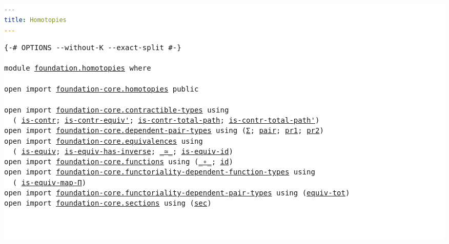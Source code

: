 ```yaml
---
title: Homotopies
---
```


<pre class="Agda"><a id="36" class="Symbol">{-#</a> <a id="40" class="Keyword">OPTIONS</a> <a id="48" class="Pragma">--without-K</a> <a id="60" class="Pragma">--exact-split</a> <a id="74" class="Symbol">#-}</a>

<a id="79" class="Keyword">module</a> <a id="86" href="foundation.homotopies.html" class="Module">foundation.homotopies</a> <a id="108" class="Keyword">where</a>

<a id="115" class="Keyword">open</a> <a id="120" class="Keyword">import</a> <a id="127" href="foundation-core.homotopies.html" class="Module">foundation-core.homotopies</a> <a id="154" class="Keyword">public</a>

<a id="162" class="Keyword">open</a> <a id="167" class="Keyword">import</a> <a id="174" href="foundation-core.contractible-types.html" class="Module">foundation-core.contractible-types</a> <a id="209" class="Keyword">using</a>
  <a id="217" class="Symbol">(</a> <a id="219" href="foundation-core.contractible-types.html#1006" class="Function">is-contr</a><a id="227" class="Symbol">;</a> <a id="229" href="foundation-core.contractible-types.html#3813" class="Function">is-contr-equiv&#39;</a><a id="244" class="Symbol">;</a> <a id="246" href="foundation-core.contractible-types.html#2046" class="Function">is-contr-total-path</a><a id="265" class="Symbol">;</a> <a id="267" href="foundation-core.contractible-types.html#2264" class="Function">is-contr-total-path&#39;</a><a id="287" class="Symbol">)</a>
<a id="289" class="Keyword">open</a> <a id="294" class="Keyword">import</a> <a id="301" href="foundation-core.dependent-pair-types.html" class="Module">foundation-core.dependent-pair-types</a> <a id="338" class="Keyword">using</a> <a id="344" class="Symbol">(</a><a id="345" href="foundation-core.dependent-pair-types.html#515" class="Record">Σ</a><a id="346" class="Symbol">;</a> <a id="348" href="foundation-core.dependent-pair-types.html#588" class="InductiveConstructor">pair</a><a id="352" class="Symbol">;</a> <a id="354" href="foundation-core.dependent-pair-types.html#605" class="Field">pr1</a><a id="357" class="Symbol">;</a> <a id="359" href="foundation-core.dependent-pair-types.html#617" class="Field">pr2</a><a id="362" class="Symbol">)</a>
<a id="364" class="Keyword">open</a> <a id="369" class="Keyword">import</a> <a id="376" href="foundation-core.equivalences.html" class="Module">foundation-core.equivalences</a> <a id="405" class="Keyword">using</a>
  <a id="413" class="Symbol">(</a> <a id="415" href="foundation-core.equivalences.html#1556" class="Function">is-equiv</a><a id="423" class="Symbol">;</a> <a id="425" href="foundation-core.equivalences.html#3013" class="Function">is-equiv-has-inverse</a><a id="445" class="Symbol">;</a> <a id="447" href="foundation-core.equivalences.html#1621" class="Function Operator">_≃_</a><a id="450" class="Symbol">;</a> <a id="452" href="foundation-core.equivalences.html#2323" class="Function">is-equiv-id</a><a id="463" class="Symbol">)</a>
<a id="465" class="Keyword">open</a> <a id="470" class="Keyword">import</a> <a id="477" href="foundation-core.functions.html" class="Module">foundation-core.functions</a> <a id="503" class="Keyword">using</a> <a id="509" class="Symbol">(</a><a id="510" href="foundation-core.functions.html#420" class="Function Operator">_∘_</a><a id="513" class="Symbol">;</a> <a id="515" href="foundation-core.functions.html#322" class="Function">id</a><a id="517" class="Symbol">)</a>
<a id="519" class="Keyword">open</a> <a id="524" class="Keyword">import</a> <a id="531" href="foundation-core.functoriality-dependent-function-types.html" class="Module">foundation-core.functoriality-dependent-function-types</a> <a id="586" class="Keyword">using</a>
  <a id="594" class="Symbol">(</a> <a id="596" href="foundation-core.functoriality-dependent-function-types.html#1886" class="Function">is-equiv-map-Π</a><a id="610" class="Symbol">)</a>
<a id="612" class="Keyword">open</a> <a id="617" class="Keyword">import</a> <a id="624" href="foundation-core.functoriality-dependent-pair-types.html" class="Module">foundation-core.functoriality-dependent-pair-types</a> <a id="675" class="Keyword">using</a> <a id="681" class="Symbol">(</a><a id="682" href="foundation-core.functoriality-dependent-pair-types.html#7267" class="Function">equiv-tot</a><a id="691" class="Symbol">)</a>
<a id="693" class="Keyword">open</a> <a id="698" class="Keyword">import</a> <a id="705" href="foundation-core.sections.html" class="Module">foundation-core.sections</a> <a id="730" class="Keyword">using</a> <a id="736" class="Symbol">(</a><a id="737" href="foundation-core.sections.html#534" class="Function">sec</a><a id="740" class="Symbol">)</a>